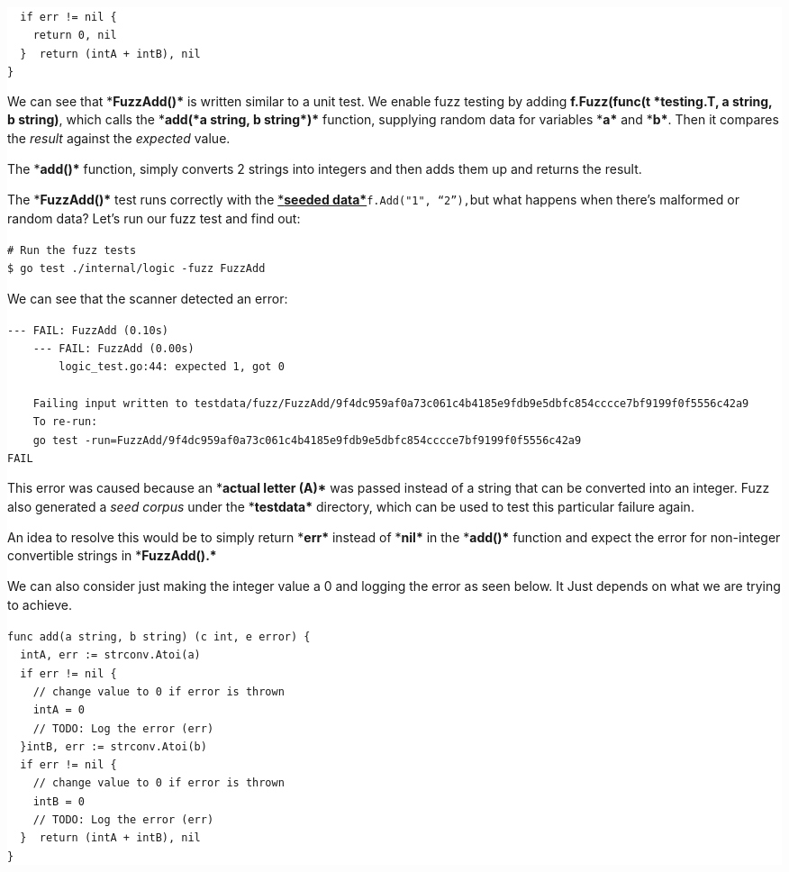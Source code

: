 ```
  if err != nil {
    return 0, nil
  }  return (intA + intB), nil
}
```

We can see that ***FuzzAdd()\*** is written similar to a unit test. We enable fuzz testing by adding **f.Fuzz(func(t \*testing.T, a string, b string)**, which calls the ***add(\*a string, b string\*)\*** function, supplying random data for variables ***a\*** and ***b\***. Then it compares the *result* against the *expected* value.

The ***add()\*** function, simply converts 2 strings into integers and then adds them up and returns the result.

The ***FuzzAdd()\*** test runs correctly with the [***seeded data\***](https://go.dev/security/fuzz/#glos-seed-corpus)`f.Add("1", “2”),`but what happens when there’s malformed or random data? Let’s run our fuzz test and find out:

```
# Run the fuzz tests
$ go test ./internal/logic -fuzz FuzzAdd
```

We can see that the scanner detected an error:

```
--- FAIL: FuzzAdd (0.10s)
    --- FAIL: FuzzAdd (0.00s)
        logic_test.go:44: expected 1, got 0
    
    Failing input written to testdata/fuzz/FuzzAdd/9f4dc959af0a73c061c4b4185e9fdb9e5dbfc854cccce7bf9199f0f5556c42a9
    To re-run:
    go test -run=FuzzAdd/9f4dc959af0a73c061c4b4185e9fdb9e5dbfc854cccce7bf9199f0f5556c42a9
FAIL
```

This error was caused because an ***actual letter (A)\*** was passed instead of a string that can be converted into an integer. Fuzz also generated a *seed corpus* under the ***testdata\*** directory, which can be used to test this particular failure again.

An idea to resolve this would be to simply return ***err\*** instead of ***nil\*** in the ***add()\*** function and expect the error for non-integer convertible strings in ***FuzzAdd().\***

We can also consider just making the integer value a 0 and logging the error as seen below. It Just depends on what we are trying to achieve.

```
func add(a string, b string) (c int, e error) {
  intA, err := strconv.Atoi(a)
  if err != nil {
    // change value to 0 if error is thrown
    intA = 0
    // TODO: Log the error (err)  
  }intB, err := strconv.Atoi(b)
  if err != nil {
    // change value to 0 if error is thrown
    intB = 0
    // TODO: Log the error (err)
  }  return (intA + intB), nil
}
```
